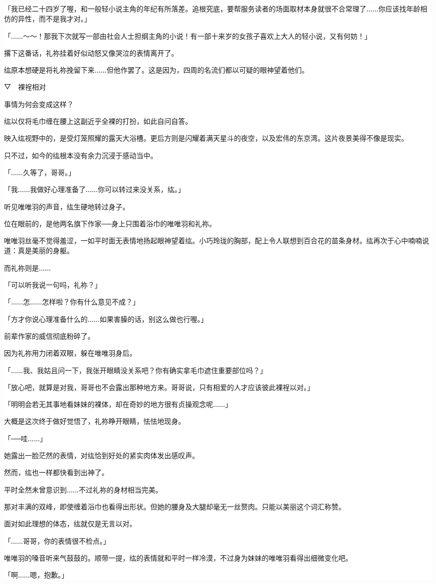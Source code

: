 「我已经二十四岁了喔，和一般轻小说主角的年纪有所落差。追根究底，要帮服务读者的场面取材本身就很不合常理了……你应该找年龄相仿的异性，而不是我才对。」

「……～～！那我下次就写一部由社会人士担纲主角的小说！有一部十来岁的女孩子喜欢上大人的轻小说，又有何妨！」

撂下这番话，礼祢挂着好似动怒又像哭泣的表情离开了。

纮原本想硬是将礼祢挽留下来……但他作罢了。这是因为，四周的名流们都以可疑的眼神望着他们。

▽　裸裎相对

事情为何会变成这样？

纮以仅将毛巾缠在腰上这副近乎全裸的打扮，如此自问自答。

映入纮视野中的，是受灯笼照耀的露天大浴槽。更后方则是闪耀着满天星斗的夜空，以及宏伟的东京湾。这片夜景美得不像是现实。

只不过，如今的纮根本没有余力沉浸于感动当中。

「……久等了，哥哥。」

「我……我做好心理准备了……你可以转过来没关系，纮。」

听见唯唯羽的声音，纮生硬地转过身子。

位在眼前的，是他两名旗下作家──身上只围着浴巾的唯唯羽和礼祢。

唯唯羽丝毫不觉得羞涩，一如平时面无表情地扬起眼神望着纮。小巧玲珑的胸部，配上令人联想到百合花的苗条身材。纮再次于心中喃喃说道：真是美丽的身躯。

而礼祢则是……

「可以听我说一句吗，礼祢？」

「……怎……怎样啦？你有什么意见不成？」

「方才你说心理准备什么的……如果害臊的话，别这么做也行喔。」

前辈作家的威信彻底粉碎了。

因为礼祢用力闭着双眼，躲在唯唯羽身后。

「……我、我姑且问一下，我张开眼睛没关系吧？你有确实拿毛巾遮住重要部位吗？」

「放心吧，就算是对我，哥哥也不会露出那种地方来。哥哥说，只有相爱的人才应该彼此裸裎以对。」

「明明会若无其事地看妹妹的裸体，却在奇妙的地方很有贞操观念呢……」

大概是这次终于做好觉悟了，礼祢睁开眼睛，怯怯地现身。

「──哇……」

她露出一脸茫然的表情，对纮恰到好处的紧实肉体发出感叹声。

然而，纮也一样都快看到出神了。

平时全然未曾意识到……不过礼祢的身材相当完美。

那对丰满的双峰，即使缠着浴巾也看得出形状。但她的腰身及大腿却毫无一丝赘肉。只能以美丽这个词汇称赞。

面对如此理想的体态，纮就仅是无言以对。

「……哥哥，你的表情很不检点。」

唯唯羽的嗓音听来气鼓鼓的。顺带一提，纮的表情就和平时一样冷漠，不过身为妹妹的唯唯羽看得出细微变化吧。

「啊……嗯，抱歉。」
